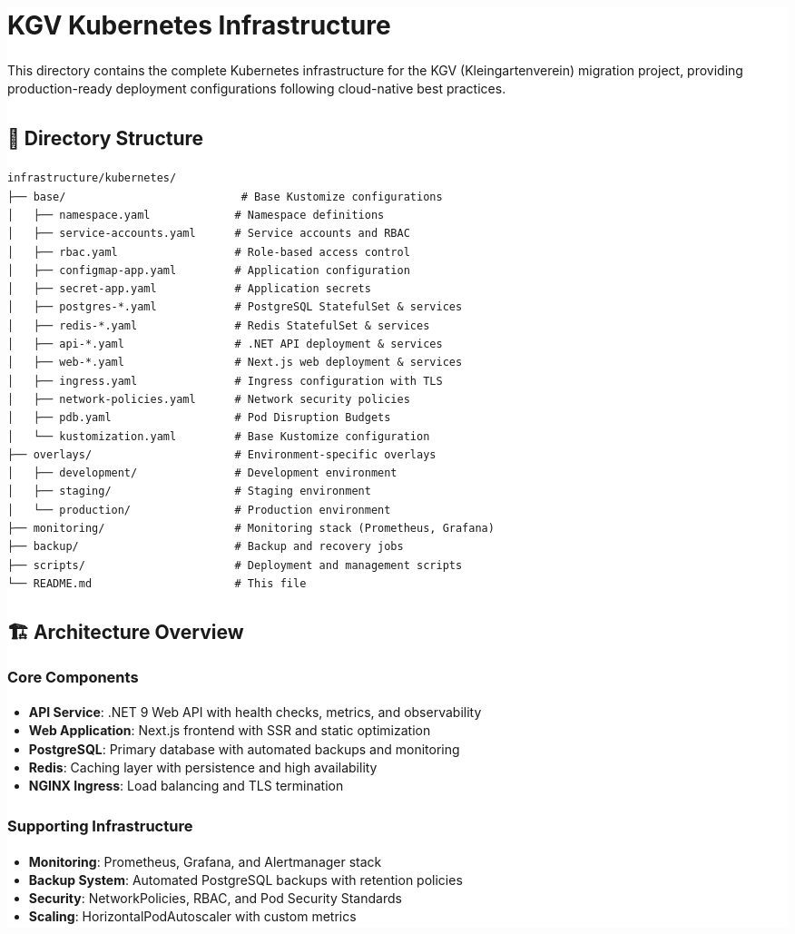 # KGV Kubernetes Infrastructure

This directory contains the complete Kubernetes infrastructure for the KGV (Kleingartenverein) migration project, providing production-ready deployment configurations following cloud-native best practices.

## 📁 Directory Structure

```
infrastructure/kubernetes/
├── base/                           # Base Kustomize configurations
│   ├── namespace.yaml             # Namespace definitions
│   ├── service-accounts.yaml      # Service accounts and RBAC
│   ├── rbac.yaml                  # Role-based access control
│   ├── configmap-app.yaml         # Application configuration
│   ├── secret-app.yaml            # Application secrets
│   ├── postgres-*.yaml            # PostgreSQL StatefulSet & services
│   ├── redis-*.yaml               # Redis StatefulSet & services
│   ├── api-*.yaml                 # .NET API deployment & services
│   ├── web-*.yaml                 # Next.js web deployment & services
│   ├── ingress.yaml               # Ingress configuration with TLS
│   ├── network-policies.yaml      # Network security policies
│   ├── pdb.yaml                   # Pod Disruption Budgets
│   └── kustomization.yaml         # Base Kustomize configuration
├── overlays/                      # Environment-specific overlays
│   ├── development/               # Development environment
│   ├── staging/                   # Staging environment
│   └── production/                # Production environment
├── monitoring/                    # Monitoring stack (Prometheus, Grafana)
├── backup/                        # Backup and recovery jobs
├── scripts/                       # Deployment and management scripts
└── README.md                      # This file
```

## 🏗️ Architecture Overview

### Core Components

- **API Service**: .NET 9 Web API with health checks, metrics, and observability
- **Web Application**: Next.js frontend with SSR and static optimization
- **PostgreSQL**: Primary database with automated backups and monitoring
- **Redis**: Caching layer with persistence and high availability
- **NGINX Ingress**: Load balancing and TLS termination

### Supporting Infrastructure

- **Monitoring**: Prometheus, Grafana, and Alertmanager stack
- **Backup System**: Automated PostgreSQL backups with retention policies
- **Security**: NetworkPolicies, RBAC, and Pod Security Standards
- **Scaling**: HorizontalPodAutoscaler with custom metrics
